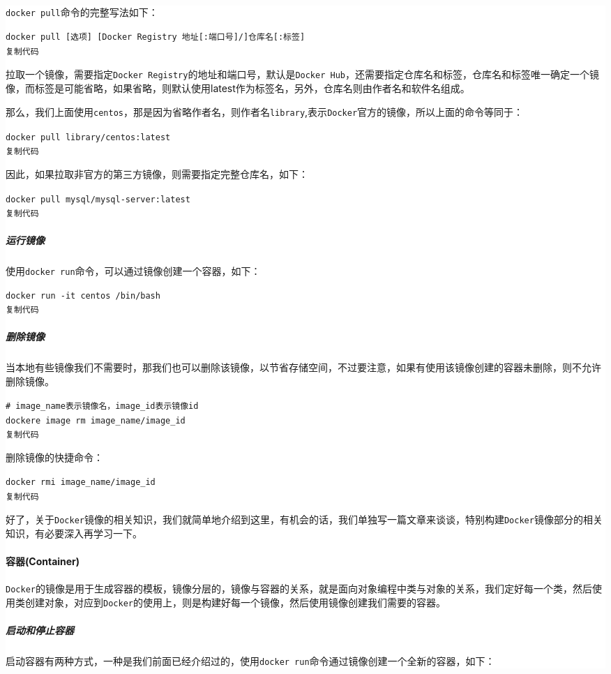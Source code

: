 `docker pull`命令的完整写法如下：

```
docker pull [选项] [Docker Registry 地址[:端口号]/]仓库名[:标签]
复制代码
```

拉取一个镜像，需要指定`Docker Registry`的地址和端口号，默认是`Docker Hub`，还需要指定仓库名和标签，仓库名和标签唯一确定一个镜像，而标签是可能省略，如果省略，则默认使用latest作为标签名，另外，仓库名则由作者名和软件名组成。

那么，我们上面使用`centos`，那是因为省略作者名，则作者名`library`,表示`Docker`官方的镜像，所以上面的命令等同于：

```
docker pull library/centos:latest
复制代码
```

因此，如果拉取非官方的第三方镜像，则需要指定完整仓库名，如下：

```
docker pull mysql/mysql-server:latest
复制代码
```

##### 运行镜像

使用`docker run`命令，可以通过镜像创建一个容器，如下：

```
docker run -it centos /bin/bash
复制代码
```

##### 删除镜像

当本地有些镜像我们不需要时，那我们也可以删除该镜像，以节省存储空间，不过要注意，如果有使用该镜像创建的容器未删除，则不允许删除镜像。

```
# image_name表示镜像名，image_id表示镜像id
dockere image rm image_name/image_id
复制代码
```

删除镜像的快捷命令：

```
docker rmi image_name/image_id
复制代码
```

好了，关于`Docker`镜像的相关知识，我们就简单地介绍到这里，有机会的话，我们单独写一篇文章来谈谈，特别构建`Docker`镜像部分的相关知识，有必要深入再学习一下。

#### 容器(Container)

`Docker`的镜像是用于生成容器的模板，镜像分层的，镜像与容器的关系，就是面向对象编程中类与对象的关系，我们定好每一个类，然后使用类创建对象，对应到`Docker`的使用上，则是构建好每一个镜像，然后使用镜像创建我们需要的容器。

##### 启动和停止容器

启动容器有两种方式，一种是我们前面已经介绍过的，使用`docker run`命令通过镜像创建一个全新的容器，如下：
